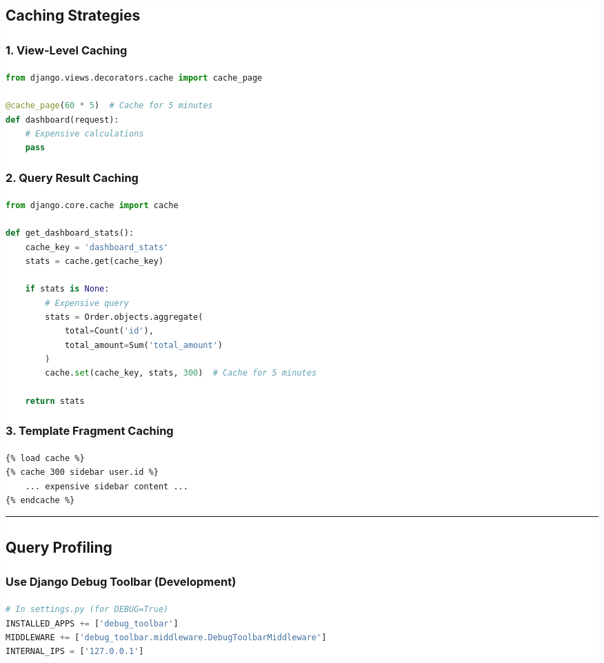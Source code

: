 
## Caching Strategies

### 1. View-Level Caching
```python
from django.views.decorators.cache import cache_page

@cache_page(60 * 5)  # Cache for 5 minutes
def dashboard(request):
    # Expensive calculations
    pass
```

### 2. Query Result Caching
```python
from django.core.cache import cache

def get_dashboard_stats():
    cache_key = 'dashboard_stats'
    stats = cache.get(cache_key)
    
    if stats is None:
        # Expensive query
        stats = Order.objects.aggregate(
            total=Count('id'),
            total_amount=Sum('total_amount')
        )
        cache.set(cache_key, stats, 300)  # Cache for 5 minutes
    
    return stats
```

### 3. Template Fragment Caching
```django
{% load cache %}
{% cache 300 sidebar user.id %}
    ... expensive sidebar content ...
{% endcache %}
```

---

## Query Profiling

### Use Django Debug Toolbar (Development)
```python
# In settings.py (for DEBUG=True)
INSTALLED_APPS += ['debug_toolbar']
MIDDLEWARE += ['debug_toolbar.middleware.DebugToolbarMiddleware']
INTERNAL_IPS = ['127.0.0.1']
```
